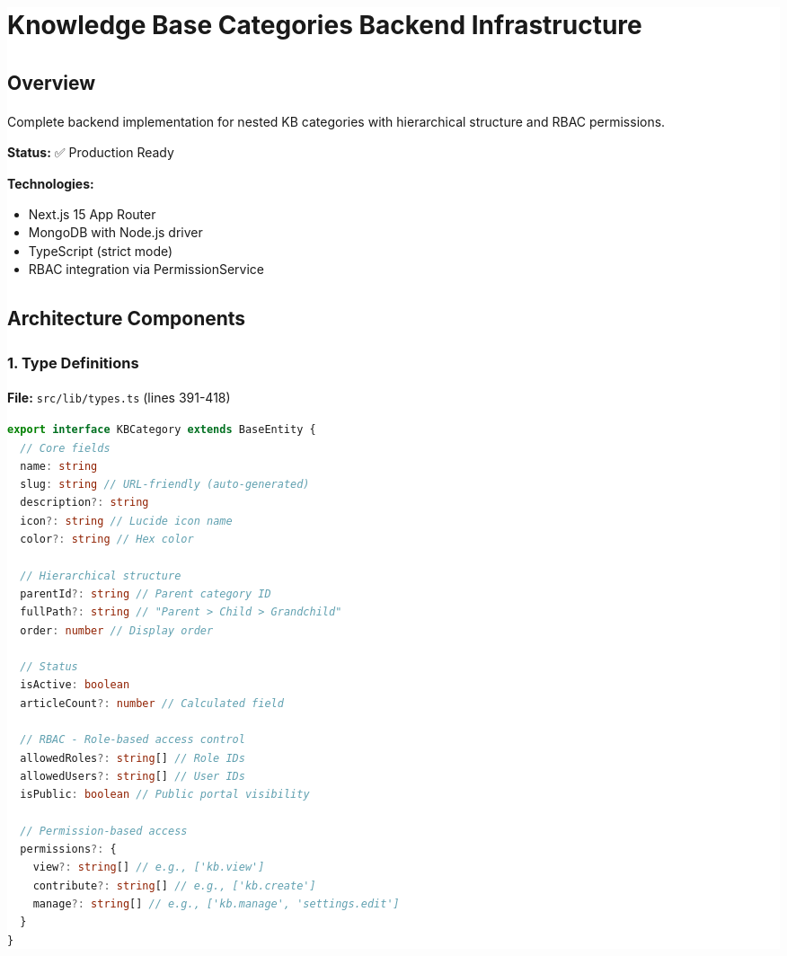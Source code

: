 # Knowledge Base Categories Backend Infrastructure

## Overview

Complete backend implementation for nested KB categories with hierarchical structure and RBAC permissions.

**Status:** ✅ Production Ready

**Technologies:**
- Next.js 15 App Router
- MongoDB with Node.js driver
- TypeScript (strict mode)
- RBAC integration via PermissionService

## Architecture Components

### 1. Type Definitions

**File:** `src/lib/types.ts` (lines 391-418)

```typescript
export interface KBCategory extends BaseEntity {
  // Core fields
  name: string
  slug: string // URL-friendly (auto-generated)
  description?: string
  icon?: string // Lucide icon name
  color?: string // Hex color

  // Hierarchical structure
  parentId?: string // Parent category ID
  fullPath?: string // "Parent > Child > Grandchild"
  order: number // Display order

  // Status
  isActive: boolean
  articleCount?: number // Calculated field

  // RBAC - Role-based access control
  allowedRoles?: string[] // Role IDs
  allowedUsers?: string[] // User IDs
  isPublic: boolean // Public portal visibility

  // Permission-based access
  permissions?: {
    view?: string[] // e.g., ['kb.view']
    contribute?: string[] // e.g., ['kb.create']
    manage?: string[] // e.g., ['kb.manage', 'settings.edit']
  }
}
```
